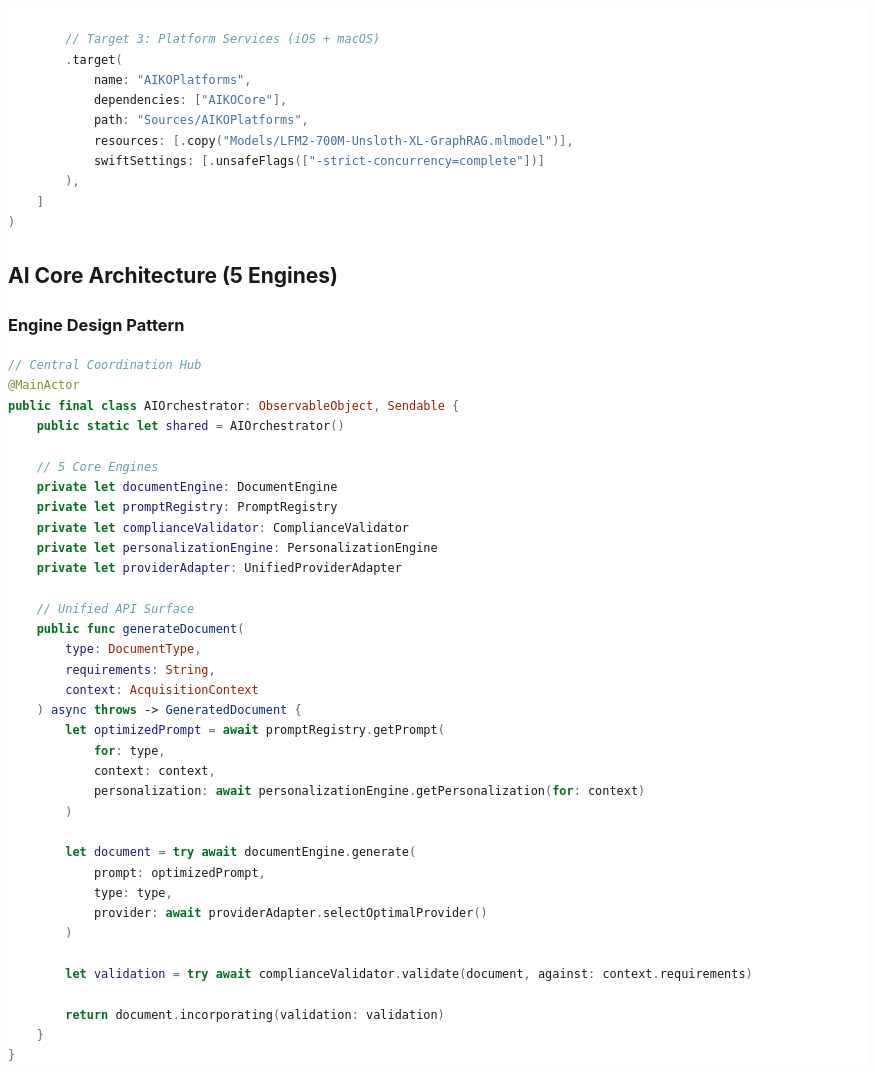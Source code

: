 ```swift
        
        // Target 3: Platform Services (iOS + macOS)
        .target(
            name: "AIKOPlatforms",
            dependencies: ["AIKOCore"],
            path: "Sources/AIKOPlatforms", 
            resources: [.copy("Models/LFM2-700M-Unsloth-XL-GraphRAG.mlmodel")],
            swiftSettings: [.unsafeFlags(["-strict-concurrency=complete"])]
        ),
    ]
)
```

## AI Core Architecture (5 Engines)

### Engine Design Pattern

```swift
// Central Coordination Hub
@MainActor
public final class AIOrchestrator: ObservableObject, Sendable {
    public static let shared = AIOrchestrator()
    
    // 5 Core Engines
    private let documentEngine: DocumentEngine
    private let promptRegistry: PromptRegistry
    private let complianceValidator: ComplianceValidator  
    private let personalizationEngine: PersonalizationEngine
    private let providerAdapter: UnifiedProviderAdapter
    
    // Unified API Surface
    public func generateDocument(
        type: DocumentType,
        requirements: String,
        context: AcquisitionContext
    ) async throws -> GeneratedDocument {
        let optimizedPrompt = await promptRegistry.getPrompt(
            for: type, 
            context: context,
            personalization: await personalizationEngine.getPersonalization(for: context)
        )
        
        let document = try await documentEngine.generate(
            prompt: optimizedPrompt,
            type: type,
            provider: await providerAdapter.selectOptimalProvider()
        )
        
        let validation = try await complianceValidator.validate(document, against: context.requirements)
        
        return document.incorporating(validation: validation)
    }
}
```
